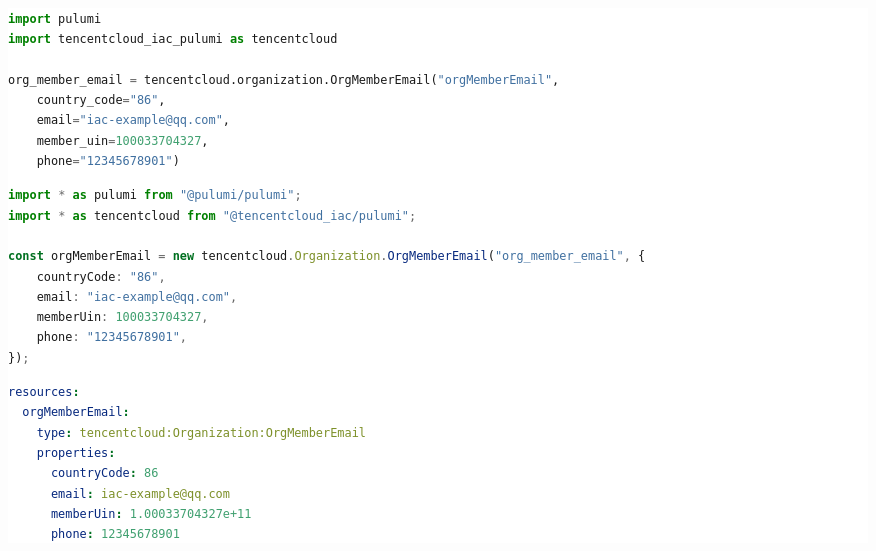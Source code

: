 
</pulumi-choosable>
</div>


<div>
<pulumi-choosable type="language" values="python">

```python
import pulumi
import tencentcloud_iac_pulumi as tencentcloud

org_member_email = tencentcloud.organization.OrgMemberEmail("orgMemberEmail",
    country_code="86",
    email="iac-example@qq.com",
    member_uin=100033704327,
    phone="12345678901")
```


</pulumi-choosable>
</div>


<div>
<pulumi-choosable type="language" values="typescript">


```typescript
import * as pulumi from "@pulumi/pulumi";
import * as tencentcloud from "@tencentcloud_iac/pulumi";

const orgMemberEmail = new tencentcloud.Organization.OrgMemberEmail("org_member_email", {
    countryCode: "86",
    email: "iac-example@qq.com",
    memberUin: 100033704327,
    phone: "12345678901",
});
```


</pulumi-choosable>
</div>


<div>
<pulumi-choosable type="language" values="yaml">

```yaml
resources:
  orgMemberEmail:
    type: tencentcloud:Organization:OrgMemberEmail
    properties:
      countryCode: 86
      email: iac-example@qq.com
      memberUin: 1.00033704327e+11
      phone: 12345678901
```
